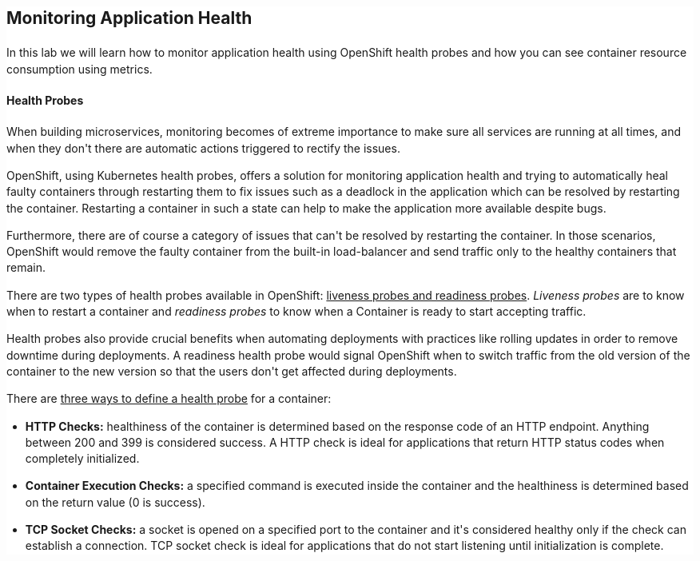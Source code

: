 ## Monitoring Application Health 

In this lab we will learn how to monitor application health using OpenShift 
health probes and how you can see container resource consumption using metrics.

####  Health Probes

When building microservices, monitoring becomes of extreme importance to make sure all services 
are running at all times, and when they don't there are automatic actions triggered to rectify 
the issues. 

OpenShift, using Kubernetes health probes, offers a solution for monitoring application 
health and trying to automatically heal faulty containers through restarting them to fix issues such as
a deadlock in the application which can be resolved by restarting the container. Restarting a container 
in such a state can help to make the application more available despite bugs.

Furthermore, there are of course a category of issues that can't be resolved by restarting the container. 
In those scenarios, OpenShift would remove the faulty container from the built-in load-balancer and send traffic 
only to the healthy containers that remain.

There are two types of health probes available in OpenShift: [liveness probes and readiness probes]({{OPENSHIFT_DOCS_BASE}}/dev_guide/application_health.html#container-health-checks-using-probes). 
*Liveness probes* are to know when to restart a container and *readiness probes* to know when a 
Container is ready to start accepting traffic.

Health probes also provide crucial benefits when automating deployments with practices like rolling updates in 
order to remove downtime during deployments. A readiness health probe would signal OpenShift when to switch 
traffic from the old version of the container to the new version so that the users don't get affected during 
deployments.

There are [three ways to define a health probe]({{OPENSHIFT_DOCS_BASE}}/dev_guide/application_health.html#container-health-checks-using-probes) for a container:

* **HTTP Checks:** healthiness of the container is determined based on the response code of an HTTP 
endpoint. Anything between 200 and 399 is considered success. A HTTP check is ideal for applications 
that return HTTP status codes when completely initialized.

* **Container Execution Checks:** a specified command is executed inside the container and the healthiness is 
determined based on the return value (0 is success). 

* **TCP Socket Checks:** a socket is opened on a specified port to the container and it's considered healthy 
only if the check can establish a connection. TCP socket check is ideal for applications that do not 
start listening until initialization is complete.
 